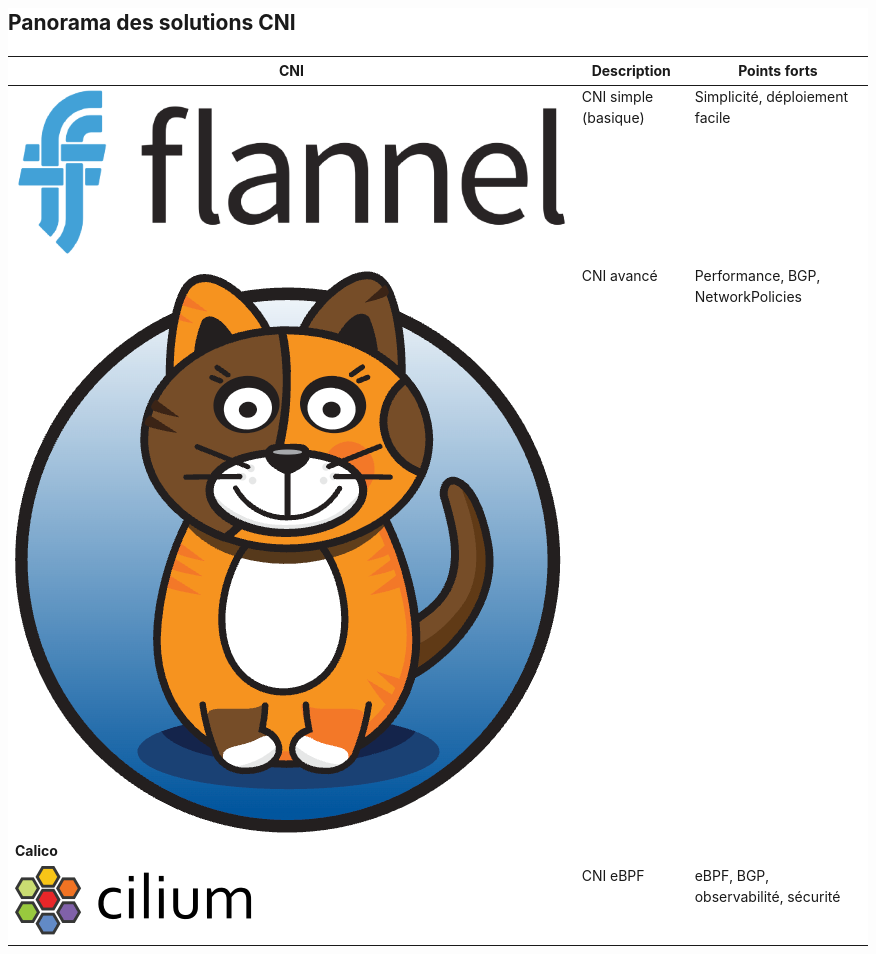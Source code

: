 
## Panorama des solutions CNI

| CNI | Description | Points forts |
|-----|-------------|--------------|
| ![height:60](binaries/flannel-logo.png) | CNI simple (basique) | Simplicité, déploiement facile |
| ![height:60](binaries/Calico-logo.png) **Calico** | CNI avancé | Performance, BGP, NetworkPolicies |
| ![height:60](binaries/cilium.png) | CNI eBPF | eBPF, BGP,  observabilité, sécurité |
